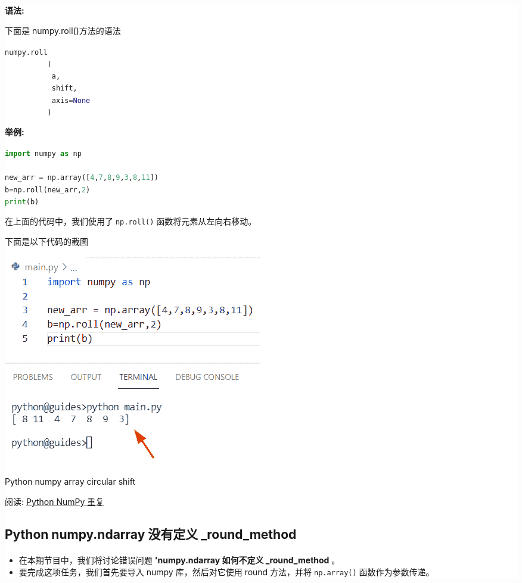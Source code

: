 **语法:**

下面是 numpy.roll()方法的语法

```py
numpy.roll
          (
           a,
           shift,
           axis=None
          )
```

**举例:**

```py
import numpy as np

new_arr = np.array([4,7,8,9,3,8,11])
b=np.roll(new_arr,2)
print(b)
```

在上面的代码中，我们使用了 `np.roll()` 函数将元素从左向右移动。

下面是以下代码的截图

![Python numpy array circular shift](img/f583bacbfa059c23b63b23d2d2da8998.png "Python numpy array circular shift")

Python numpy array circular shift

阅读: [Python NumPy 重复](https://pythonguides.com/python-numpy-repeat/)

## Python numpy.ndarray 没有定义 _round_method

*   在本期节目中，我们将讨论错误问题 **'numpy.ndarray 如何不定义 _round_method** 。
*   要完成这项任务，我们首先要导入 numpy 库，然后对它使用 round 方法，并将 `np.array()` 函数作为参数传递。
